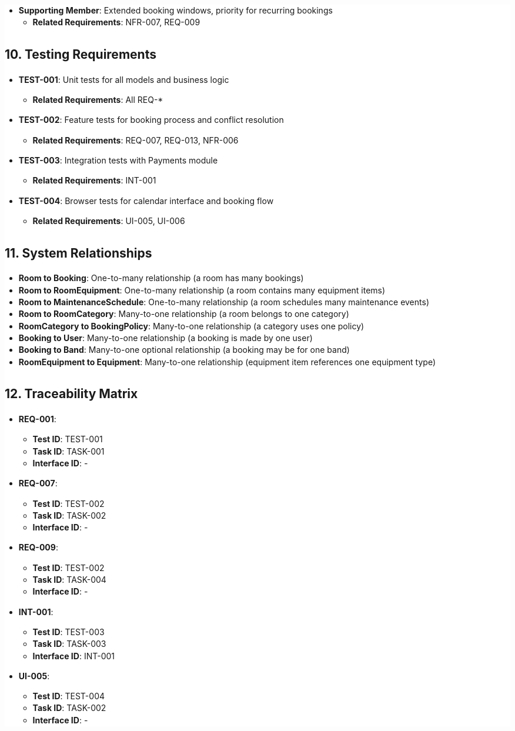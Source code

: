 - **Supporting Member**: Extended booking windows, priority for recurring bookings
  - **Related Requirements**: NFR-007, REQ-009

## 10. Testing Requirements

- **TEST-001**: Unit tests for all models and business logic
  - **Related Requirements**: All REQ-*

- **TEST-002**: Feature tests for booking process and conflict resolution
  - **Related Requirements**: REQ-007, REQ-013, NFR-006

- **TEST-003**: Integration tests with Payments module
  - **Related Requirements**: INT-001

- **TEST-004**: Browser tests for calendar interface and booking flow
  - **Related Requirements**: UI-005, UI-006

## 11. System Relationships

- **Room to Booking**: One-to-many relationship (a room has many bookings)
- **Room to RoomEquipment**: One-to-many relationship (a room contains many equipment items)
- **Room to MaintenanceSchedule**: One-to-many relationship (a room schedules many maintenance events)
- **Room to RoomCategory**: Many-to-one relationship (a room belongs to one category)
- **RoomCategory to BookingPolicy**: Many-to-one relationship (a category uses one policy)
- **Booking to User**: Many-to-one relationship (a booking is made by one user)
- **Booking to Band**: Many-to-one optional relationship (a booking may be for one band)
- **RoomEquipment to Equipment**: Many-to-one relationship (equipment item references one equipment type)

## 12. Traceability Matrix

- **REQ-001**:
  - **Test ID**: TEST-001
  - **Task ID**: TASK-001
  - **Interface ID**: -

- **REQ-007**:
  - **Test ID**: TEST-002
  - **Task ID**: TASK-002
  - **Interface ID**: -

- **REQ-009**:
  - **Test ID**: TEST-002
  - **Task ID**: TASK-004
  - **Interface ID**: -

- **INT-001**:
  - **Test ID**: TEST-003
  - **Task ID**: TASK-003
  - **Interface ID**: INT-001

- **UI-005**:
  - **Test ID**: TEST-004
  - **Task ID**: TASK-002
  - **Interface ID**: - 